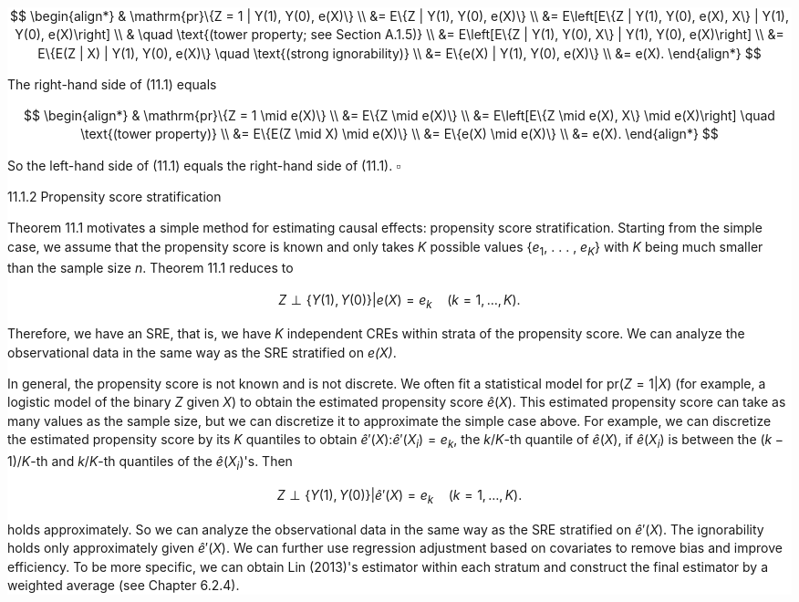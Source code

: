 $$
\begin{align*}
& \mathrm{pr}\{Z = 1 | Y(1), Y(0), e(X)\} \\
&= E\{Z | Y(1), Y(0), e(X)\} \\
&= E\left[E\{Z | Y(1), Y(0), e(X), X\} | Y(1), Y(0), e(X)\right] \\
& \quad \text{(tower property; see Section A.1.5)} \\
&= E\left[E\{Z | Y(1), Y(0), X\} | Y(1), Y(0), e(X)\right] \\
&= E\{E(Z | X) | Y(1), Y(0), e(X)\} \quad \text{(strong ignorability)} \\
&= E\{e(X) | Y(1), Y(0), e(X)\} \\
&= e(X).
\end{align*}
$$

The right-hand side of (11.1) equals

$$
\begin{align*}
& \mathrm{pr}\{Z = 1 \mid e(X)\} \\
&= E\{Z \mid e(X)\} \\
&= E\left[E\{Z \mid e(X), X\} \mid e(X)\right] \quad \text{(tower property)} \\
&= E\{E(Z \mid X) \mid e(X)\} \\
&= E\{e(X) \mid e(X)\} \\
&= e(X).
\end{align*}
$$

So the left-hand side of (11.1) equals the right-hand side of (11.1). $\square$

11.1.2 Propensity score stratification

Theorem 11.1 motivates a simple method for estimating causal effects: propensity score stratification. Starting from the simple case, we assume that the propensity score is known and only takes *K* possible values {*e*<sub>1</sub>, . . . , *e*<sub>*K*</sub>} with *K* being much smaller than the sample size *n*. Theorem 11.1 reduces to

$$
Z \perp \{Y(1), Y(0)\} | e(X) = e_k \quad (k = 1, \dots, K).
$$

Therefore, we have an SRE, that is, we have *K* independent CREs within strata of the propensity score. We can analyze the observational data in the same way as the SRE stratified on *e(X)*.

In general, the propensity score is not known and is not discrete. We often
fit a statistical model for $\mathrm{pr}(Z = 1 | X)$ (for example, a logistic model of
the binary $Z$ given $X$) to obtain the estimated propensity score $\hat{e}(X)$. This
estimated propensity score can take as many values as the sample size, but we
can discretize it to approximate the simple case above. For example, we can
discretize the estimated propensity score by its $K$ quantiles to obtain $\hat{e}'(X)$:$\hat{e}'(X_i) = e_k$, the $k/K$-th quantile of $\hat{e}(X)$, if $\hat{e}(X_i)$ is between the $(k-1)/K$-th and $k/K$-th quantiles of the $\hat{e}(X_i)$'s. Then

$$
Z \perp \{Y(1), Y(0)\} | \hat{e}'(X) = e_k \quad (k = 1, \dots, K).
$$

holds approximately. So we can analyze the observational data in the same way as the SRE stratified on $\hat{e}'(X)$. The ignorability holds only approximately given $\hat{e}'(X)$. We can further use regression adjustment based on covariates to remove bias and improve efficiency. To be more specific, we can obtain Lin (2013)'s estimator within each stratum and construct the final estimator by a weighted average (see Chapter 6.2.4).
